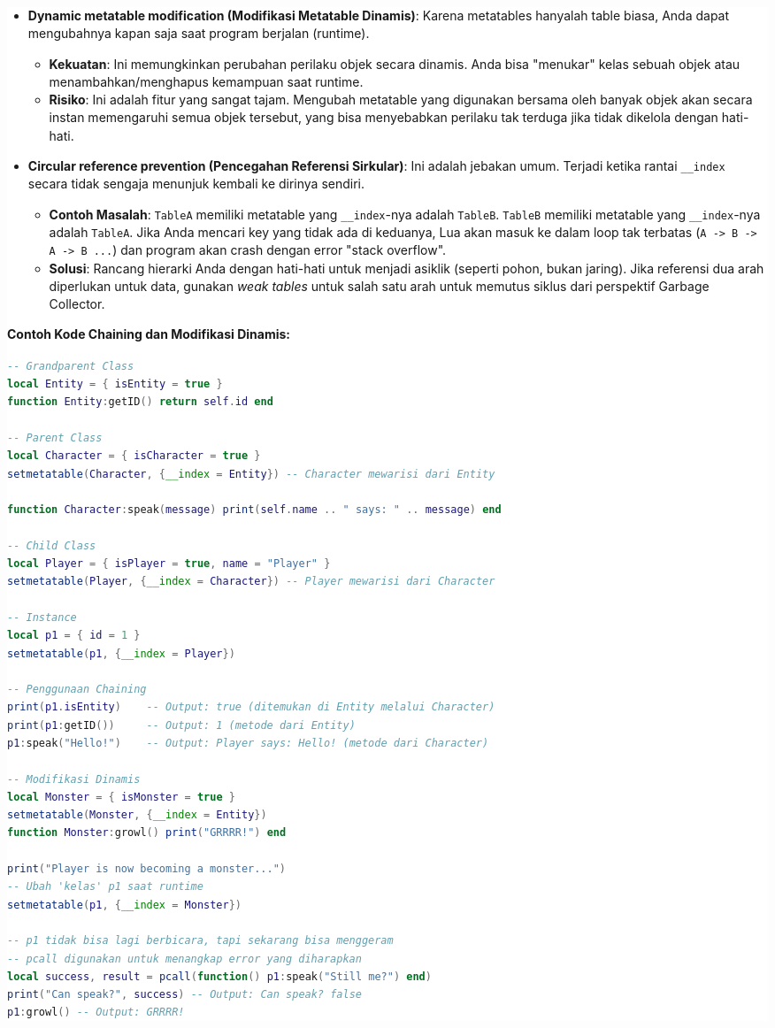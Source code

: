 - **Dynamic metatable modification (Modifikasi Metatable Dinamis)**: Karena metatables hanyalah table biasa, Anda dapat mengubahnya kapan saja saat program berjalan (runtime).

  - **Kekuatan**: Ini memungkinkan perubahan perilaku objek secara dinamis. Anda bisa "menukar" kelas sebuah objek atau menambahkan/menghapus kemampuan saat runtime.
  - **Risiko**: Ini adalah fitur yang sangat tajam. Mengubah metatable yang digunakan bersama oleh banyak objek akan secara instan memengaruhi semua objek tersebut, yang bisa menyebabkan perilaku tak terduga jika tidak dikelola dengan hati-hati.

- **Circular reference prevention (Pencegahan Referensi Sirkular)**: Ini adalah jebakan umum. Terjadi ketika rantai `__index` secara tidak sengaja menunjuk kembali ke dirinya sendiri.

  - **Contoh Masalah**: `TableA` memiliki metatable yang `__index`-nya adalah `TableB`. `TableB` memiliki metatable yang `__index`-nya adalah `TableA`. Jika Anda mencari key yang tidak ada di keduanya, Lua akan masuk ke dalam loop tak terbatas (`A -> B -> A -> B ...`) dan program akan crash dengan error "stack overflow".
  - **Solusi**: Rancang hierarki Anda dengan hati-hati untuk menjadi asiklik (seperti pohon, bukan jaring). Jika referensi dua arah diperlukan untuk data, gunakan _weak tables_ untuk salah satu arah untuk memutus siklus dari perspektif Garbage Collector.

**Contoh Kode Chaining dan Modifikasi Dinamis:**

```lua
-- Grandparent Class
local Entity = { isEntity = true }
function Entity:getID() return self.id end

-- Parent Class
local Character = { isCharacter = true }
setmetatable(Character, {__index = Entity}) -- Character mewarisi dari Entity

function Character:speak(message) print(self.name .. " says: " .. message) end

-- Child Class
local Player = { isPlayer = true, name = "Player" }
setmetatable(Player, {__index = Character}) -- Player mewarisi dari Character

-- Instance
local p1 = { id = 1 }
setmetatable(p1, {__index = Player})

-- Penggunaan Chaining
print(p1.isEntity)    -- Output: true (ditemukan di Entity melalui Character)
print(p1:getID())     -- Output: 1 (metode dari Entity)
p1:speak("Hello!")    -- Output: Player says: Hello! (metode dari Character)

-- Modifikasi Dinamis
local Monster = { isMonster = true }
setmetatable(Monster, {__index = Entity})
function Monster:growl() print("GRRRR!") end

print("Player is now becoming a monster...")
-- Ubah 'kelas' p1 saat runtime
setmetatable(p1, {__index = Monster})

-- p1 tidak bisa lagi berbicara, tapi sekarang bisa menggeram
-- pcall digunakan untuk menangkap error yang diharapkan
local success, result = pcall(function() p1:speak("Still me?") end)
print("Can speak?", success) -- Output: Can speak? false
p1:growl() -- Output: GRRRR!
```
